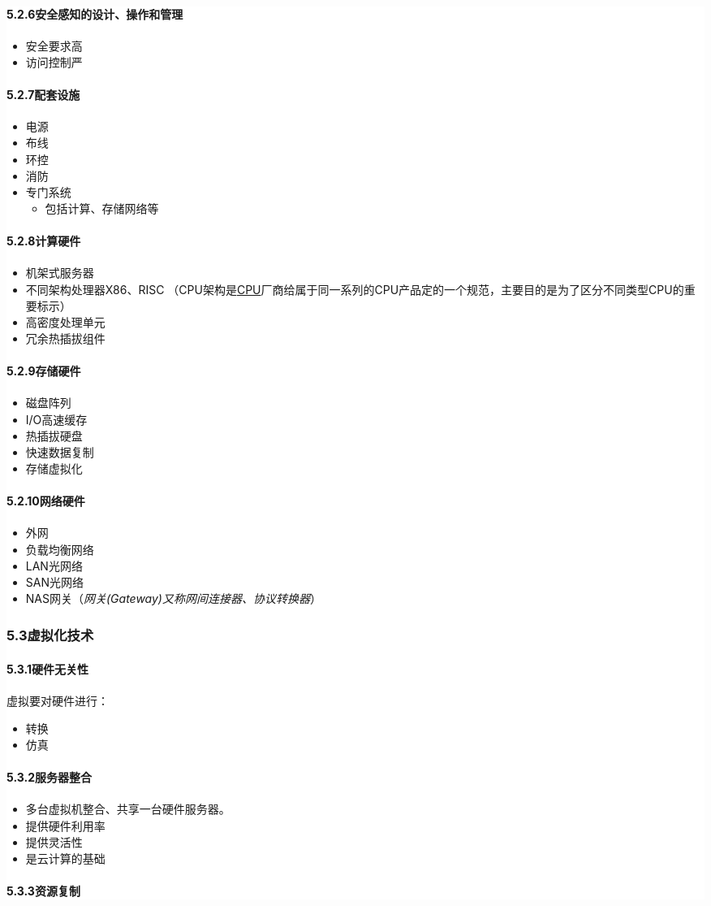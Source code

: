 #### 5.2.6安全感知的设计、操作和管理

- 安全要求高
- 访问控制严

#### 5.2.7配套设施

- 电源
- 布线
- 环控
- 消防
- 专门系统
  - 包括计算、存储网络等

#### 5.2.8计算硬件

- 机架式服务器
- 不同架构处理器X86、RISC  （CPU架构是[CPU](https://baike.baidu.com/item/CPU/120556)厂商给属于同一系列的CPU产品定的一个规范，主要目的是为了区分不同类型CPU的重要标示）
- 高密度处理单元
- 冗余热插拔组件

#### 5.2.9存储硬件

- 磁盘阵列
- I/O高速缓存
- 热插拔硬盘
- 快速数据复制
- 存储虚拟化

#### 5.2.10网络硬件

- 外网
- 负载均衡网络
- LAN光网络
- SAN光网络
- NAS网关（*网关(Gateway)又称网间连接器、协议转换器*）

### 5.3虚拟化技术

#### 5.3.1硬件无关性

虚拟要对硬件进行：

- 转换
- 仿真

#### 5.3.2服务器整合

- 多台虚拟机整合、共享一台硬件服务器。
- 提供硬件利用率
- 提供灵活性
- 是云计算的基础

#### 5.3.3资源复制
